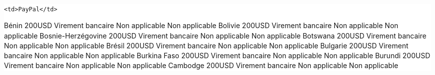     <td>PayPal</td>
  </tr>
  <tr>
    <td>Bénin</td>
    <td>200USD</td>
    <td>Virement bancaire</td>
    <td>Non applicable</td>
    <td>Non applicable</td>
  </tr>
  <tr>
    <td>Bolivie</td>
    <td>200USD</td>
    <td>Virement bancaire</td>
    <td>Non applicable</td>
    <td>Non applicable</td>
  </tr>
  <tr>
    <td>Bosnie-Herzégovine</td>
    <td>200USD</td>
    <td>Virement bancaire</td>
    <td>Non applicable</td>
    <td>Non applicable</td>
  </tr>
  <tr>
    <td>Botswana</td>
    <td>200USD</td>
    <td>Virement bancaire</td>
    <td>Non applicable</td>
    <td>Non applicable</td>
  </tr>
  <tr>
    <td>Brésil</td>
    <td>200USD</td>
    <td>Virement bancaire</td>
    <td>Non applicable</td>
    <td>Non applicable</td>
  </tr>
  <tr>
    <td>Bulgarie</td>
    <td>200USD</td>
    <td>Virement bancaire</td>
    <td>Non applicable</td>
    <td>Non applicable</td>
  </tr>
  <tr>
    <td>Burkina Faso</td>
    <td>200USD</td>
    <td>Virement bancaire</td>
    <td>Non applicable</td>
    <td>Non applicable</td>
  </tr>
  <tr>
    <td>Burundi</td>
    <td>200USD</td>
    <td>Virement bancaire</td>
    <td>Non applicable</td>
    <td>Non applicable</td>
  </tr>
  <tr>
    <td>Cambodge</td>
    <td>200USD</td>
    <td>Virement bancaire</td>
    <td>Non applicable</td>
    <td>Non applicable</td>